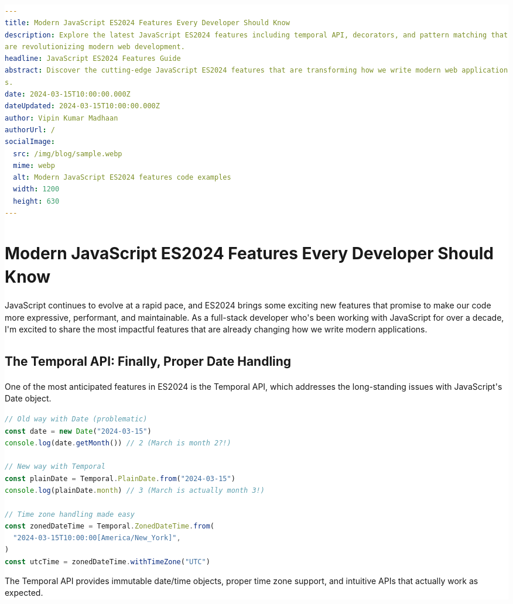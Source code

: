 ```yaml
---
title: Modern JavaScript ES2024 Features Every Developer Should Know
description: Explore the latest JavaScript ES2024 features including temporal API, decorators, and pattern matching that are revolutionizing modern web development.
headline: JavaScript ES2024 Features Guide
abstract: Discover the cutting-edge JavaScript ES2024 features that are transforming how we write modern web applications.
date: 2024-03-15T10:00:00.000Z
dateUpdated: 2024-03-15T10:00:00.000Z
author: Vipin Kumar Madhaan
authorUrl: /
socialImage:
  src: /img/blog/sample.webp
  mime: webp
  alt: Modern JavaScript ES2024 features code examples
  width: 1200
  height: 630
---
```


# Modern JavaScript ES2024 Features Every Developer Should Know

JavaScript continues to evolve at a rapid pace, and ES2024 brings some exciting new features that promise to make our code more expressive, performant, and maintainable. As a full-stack developer who's been working with JavaScript for over a decade, I'm excited to share the most impactful features that are already changing how we write modern applications.

## The Temporal API: Finally, Proper Date Handling

One of the most anticipated features in ES2024 is the Temporal API, which addresses the long-standing issues with JavaScript's Date object.

```js
// Old way with Date (problematic)
const date = new Date("2024-03-15")
console.log(date.getMonth()) // 2 (March is month 2?!)

// New way with Temporal
const plainDate = Temporal.PlainDate.from("2024-03-15")
console.log(plainDate.month) // 3 (March is actually month 3!)

// Time zone handling made easy
const zonedDateTime = Temporal.ZonedDateTime.from(
  "2024-03-15T10:00:00[America/New_York]",
)
const utcTime = zonedDateTime.withTimeZone("UTC")
```

The Temporal API provides immutable date/time objects, proper time zone support, and intuitive APIs that actually work as expected.
